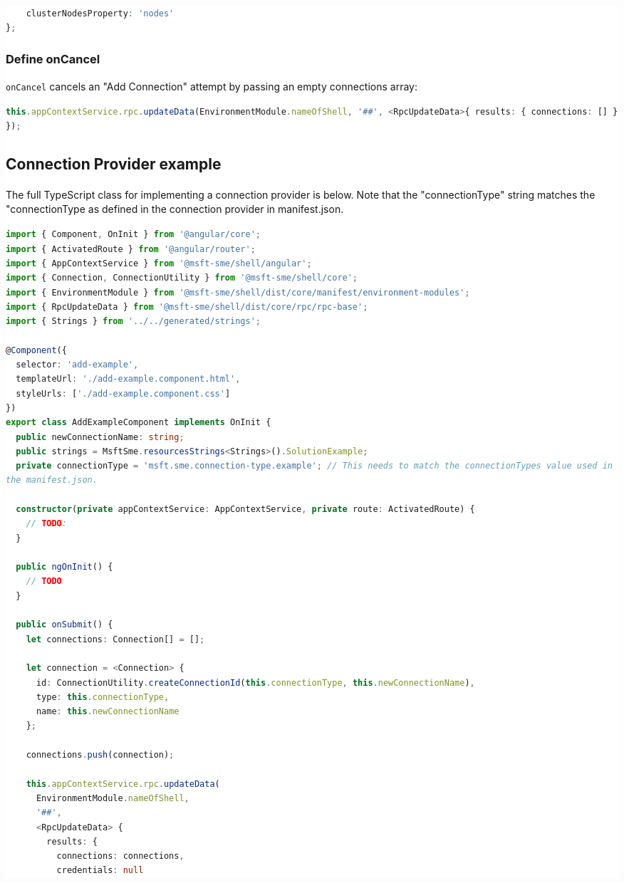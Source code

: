 ``` ts
    clusterNodesProperty: 'nodes'
};
```

### Define onCancel

```onCancel``` cancels an "Add Connection" attempt by passing an empty connections array:

``` ts
this.appContextService.rpc.updateData(EnvironmentModule.nameOfShell, '##', <RpcUpdateData>{ results: { connections: [] } });
```

## Connection Provider example

The full TypeScript class for implementing a connection provider is below. Note that the "connectionType" string matches the "connectionType as defined in the connection provider in manifest.json.

``` ts
import { Component, OnInit } from '@angular/core';
import { ActivatedRoute } from '@angular/router';
import { AppContextService } from '@msft-sme/shell/angular';
import { Connection, ConnectionUtility } from '@msft-sme/shell/core';
import { EnvironmentModule } from '@msft-sme/shell/dist/core/manifest/environment-modules';
import { RpcUpdateData } from '@msft-sme/shell/dist/core/rpc/rpc-base';
import { Strings } from '../../generated/strings';

@Component({
  selector: 'add-example',
  templateUrl: './add-example.component.html',
  styleUrls: ['./add-example.component.css']
})
export class AddExampleComponent implements OnInit {
  public newConnectionName: string;
  public strings = MsftSme.resourcesStrings<Strings>().SolutionExample;
  private connectionType = 'msft.sme.connection-type.example'; // This needs to match the connectionTypes value used in the manifest.json.

  constructor(private appContextService: AppContextService, private route: ActivatedRoute) {
    // TODO:
  }

  public ngOnInit() {
    // TODO
  }

  public onSubmit() {
    let connections: Connection[] = [];

    let connection = <Connection> {
      id: ConnectionUtility.createConnectionId(this.connectionType, this.newConnectionName),
      type: this.connectionType,
      name: this.newConnectionName
    };

    connections.push(connection);

    this.appContextService.rpc.updateData(
      EnvironmentModule.nameOfShell,
      '##',
      <RpcUpdateData> {
        results: {
          connections: connections,
          credentials: null
```